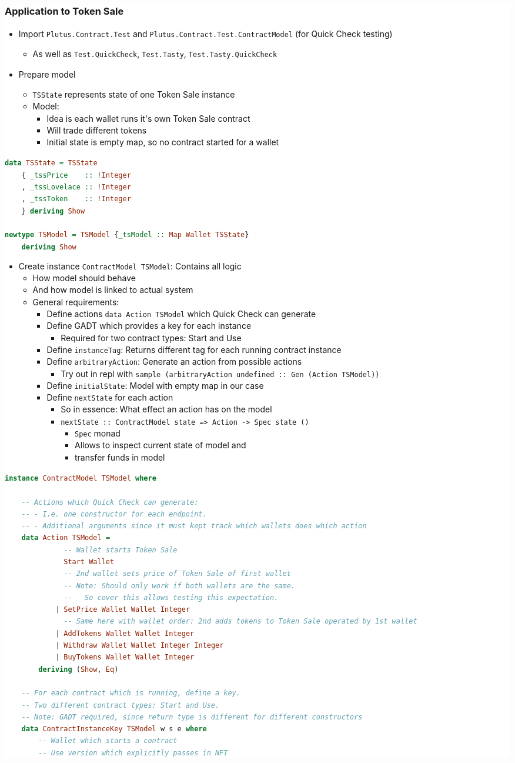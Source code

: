 ### Application to Token Sale

- Import `Plutus.Contract.Test` and `Plutus.Contract.Test.ContractModel` (for Quick Check testing)
  - As well as `Test.QuickCheck`, `Test.Tasty`, `Test.Tasty.QuickCheck`

- Prepare model
  - `TSState` represents state of one Token Sale instance
  - Model:
    - Idea is each wallet runs it's own Token Sale contract
    - Will trade different tokens
    - Initial state is empty map, so no contract started for a wallet
```haskell
data TSState = TSState
    { _tssPrice    :: !Integer
    , _tssLovelace :: !Integer
    , _tssToken    :: !Integer
    } deriving Show

newtype TSModel = TSModel {_tsModel :: Map Wallet TSState}
    deriving Show
```

- Create instance `ContractModel TSModel`: Contains all logic
  - How model should behave
  - And how model is linked to actual system
  - General requirements:
    - Define actions `data Action TSModel` which Quick Check can generate
    - Define GADT which provides a key for each instance
      - Required for two contract types: Start and Use
    - Define `instanceTag`: Returns different tag for each running contract instance
    - Define `arbitraryAction`: Generate an action from possible actions
      - Try out in repl with `sample (arbitraryAction undefined :: Gen (Action TSModel))`
    - Define `initialState`: Model with empty map in our case
    - Define `nextState` for each action
      - So in essence: What effect an action has on the model
      - `nextState :: ContractModel state => Action -> Spec state ()`
        - `Spec` monad
        - Allows to inspect current state of model and
        - transfer funds in model

```haskell
instance ContractModel TSModel where

    -- Actions which Quick Check can generate:
    -- - I.e. one constructor for each endpoint.
    -- - Additional arguments since it must kept track which wallets does which action
    data Action TSModel =
              -- Wallet starts Token Sale
              Start Wallet
              -- 2nd wallet sets price of Token Sale of first wallet
              -- Note: Should only work if both wallets are the same.
              --   So cover this allows testing this expectation.
            | SetPrice Wallet Wallet Integer
              -- Same here with wallet order: 2nd adds tokens to Token Sale operated by 1st wallet
            | AddTokens Wallet Wallet Integer
            | Withdraw Wallet Wallet Integer Integer
            | BuyTokens Wallet Wallet Integer
        deriving (Show, Eq)

    -- For each contract which is running, define a key.
    -- Two different contract types: Start and Use.
    -- Note: GADT required, since return type is different for different constructors
    data ContractInstanceKey TSModel w s e where
        -- Wallet which starts a contract
        -- Use version which explicitly passes in NFT
```